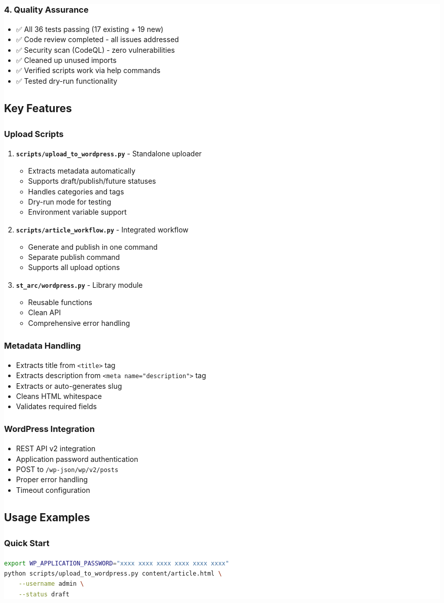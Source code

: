 ### 4. Quality Assurance
- ✅ All 36 tests passing (17 existing + 19 new)
- ✅ Code review completed - all issues addressed
- ✅ Security scan (CodeQL) - zero vulnerabilities
- ✅ Cleaned up unused imports
- ✅ Verified scripts work via help commands
- ✅ Tested dry-run functionality

## Key Features

### Upload Scripts
1. **`scripts/upload_to_wordpress.py`** - Standalone uploader
   - Extracts metadata automatically
   - Supports draft/publish/future statuses
   - Handles categories and tags
   - Dry-run mode for testing
   - Environment variable support

2. **`scripts/article_workflow.py`** - Integrated workflow
   - Generate and publish in one command
   - Separate publish command
   - Supports all upload options

3. **`st_arc/wordpress.py`** - Library module
   - Reusable functions
   - Clean API
   - Comprehensive error handling

### Metadata Handling
- Extracts title from `<title>` tag
- Extracts description from `<meta name="description">` tag
- Extracts or auto-generates slug
- Cleans HTML whitespace
- Validates required fields

### WordPress Integration
- REST API v2 integration
- Application password authentication
- POST to `/wp-json/wp/v2/posts`
- Proper error handling
- Timeout configuration

## Usage Examples

### Quick Start
```bash
export WP_APPLICATION_PASSWORD="xxxx xxxx xxxx xxxx xxxx xxxx"
python scripts/upload_to_wordpress.py content/article.html \
    --username admin \
    --status draft
```
